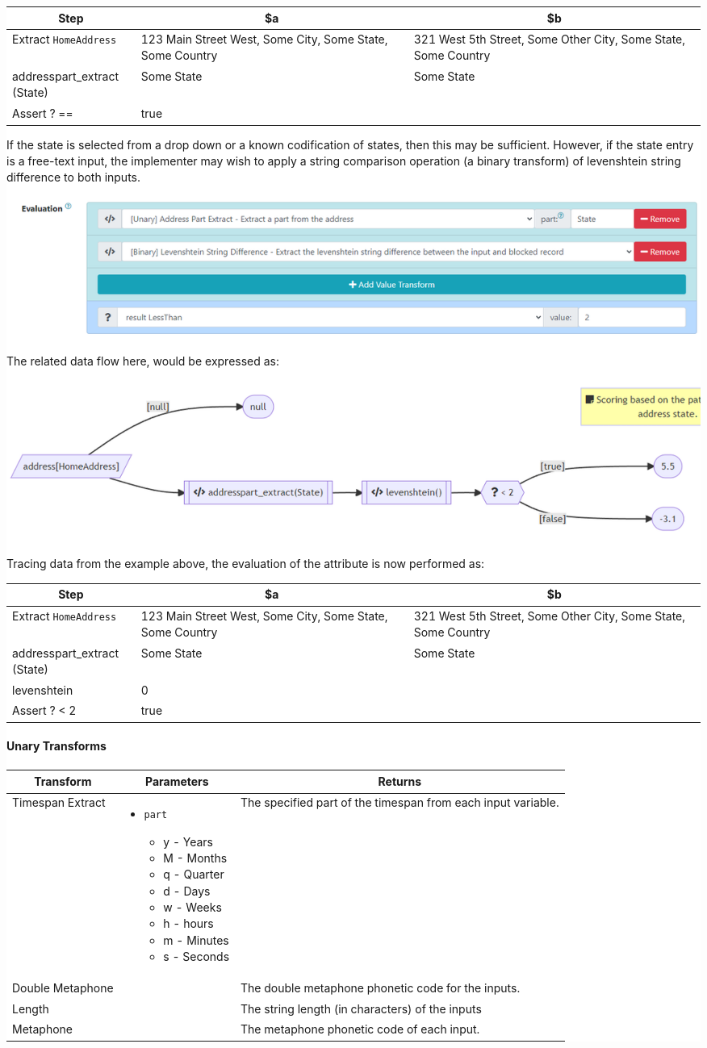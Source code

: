 | Step                         | $a                                                        | $b                                                             |
| ---------------------------- | --------------------------------------------------------- | -------------------------------------------------------------- |
| Extract `HomeAddress`        | 123 Main Street West, Some City, Some State, Some Country | 321 West 5th Street, Some Other City, Some State, Some Country |
| addresspart\_extract (State) | Some State                                                | Some State                                                     |
| Assert ? ==                  | true                                                      |                                                                |

If the state is selected from a drop down or a known codification of states, then this may be sufficient. However, if the state entry is a free-text input, the implementer may wish to apply a string comparison operation (a binary transform) of levenshtein string difference to both inputs.

![](<../../../.gitbook/assets/image (433) (1).png>)

The related data flow here, would be expressed as:

![](<../../../.gitbook/assets/image (428) (1).png>)

Tracing data from the example above, the evaluation of the attribute is now performed as:

| Step                         | $a                                                        | $b                                                             |
| ---------------------------- | --------------------------------------------------------- | -------------------------------------------------------------- |
| Extract `HomeAddress`        | 123 Main Street West, Some City, Some State, Some Country | 321 West 5th Street, Some Other City, Some State, Some Country |
| addresspart\_extract (State) | Some State                                                | Some State                                                     |
| levenshtein                  | 0                                                         |                                                                |
| Assert ? < 2                 | true                                                      |                                                                |

#### Unary Transforms

| Transform            | Parameters                                                                                                                                                                                                                                                                                                                         | Returns                                                                                                                                                                                                                                                                |
| -------------------- | ---------------------------------------------------------------------------------------------------------------------------------------------------------------------------------------------------------------------------------------------------------------------------------------------------------------------------------- | ---------------------------------------------------------------------------------------------------------------------------------------------------------------------------------------------------------------------------------------------------------------------- |
| Timespan Extract     | <ul><li><p><code>part</code></p><ul><li>y - Years</li><li>M - Months</li><li>q - Quarter</li><li>d - Days</li><li>w - Weeks</li><li>h - hours</li><li>m - Minutes</li><li>s - Seconds</li></ul></li></ul>                                                                                                                          | The specified part of the timespan from each input variable.                                                                                                                                                                                                           |
| Double Metaphone     |                                                                                                                                                                                                                                                                                                                                    | The double metaphone phonetic code for the inputs.                                                                                                                                                                                                                     |
| Length               |                                                                                                                                                                                                                                                                                                                                    | The string length (in characters) of the inputs                                                                                                                                                                                                                        |
| Metaphone            |                                                                                                                                                                                                                                                                                                                                    | The metaphone phonetic code of each input.                                                                                                                                                                                                                             |